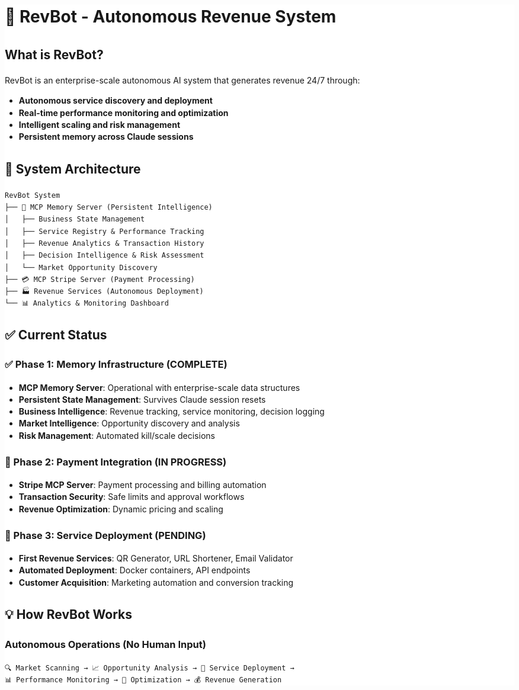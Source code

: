 # 🤖 RevBot - Autonomous Revenue System

## What is RevBot?

RevBot is an enterprise-scale autonomous AI system that generates revenue 24/7 through:
- **Autonomous service discovery and deployment**
- **Real-time performance monitoring and optimization**
- **Intelligent scaling and risk management**
- **Persistent memory across Claude sessions**

## 🚀 System Architecture

```
RevBot System
├── 🧠 MCP Memory Server (Persistent Intelligence)
│   ├── Business State Management
│   ├── Service Registry & Performance Tracking
│   ├── Revenue Analytics & Transaction History
│   ├── Decision Intelligence & Risk Assessment
│   └── Market Opportunity Discovery
├── 💳 MCP Stripe Server (Payment Processing)
├── 🏭 Revenue Services (Autonomous Deployment)
└── 📊 Analytics & Monitoring Dashboard
```

## ✅ Current Status

### ✅ Phase 1: Memory Infrastructure (COMPLETE)
- **MCP Memory Server**: Operational with enterprise-scale data structures
- **Persistent State Management**: Survives Claude session resets
- **Business Intelligence**: Revenue tracking, service monitoring, decision logging
- **Market Intelligence**: Opportunity discovery and analysis
- **Risk Management**: Automated kill/scale decisions

### 🔄 Phase 2: Payment Integration (IN PROGRESS)
- **Stripe MCP Server**: Payment processing and billing automation
- **Transaction Security**: Safe limits and approval workflows
- **Revenue Optimization**: Dynamic pricing and scaling

### 🎯 Phase 3: Service Deployment (PENDING)
- **First Revenue Services**: QR Generator, URL Shortener, Email Validator
- **Automated Deployment**: Docker containers, API endpoints
- **Customer Acquisition**: Marketing automation and conversion tracking

## 💡 How RevBot Works

### Autonomous Operations (No Human Input)
```
🔍 Market Scanning → 📈 Opportunity Analysis → 🚀 Service Deployment →
📊 Performance Monitoring → 🎯 Optimization → 💰 Revenue Generation
```
